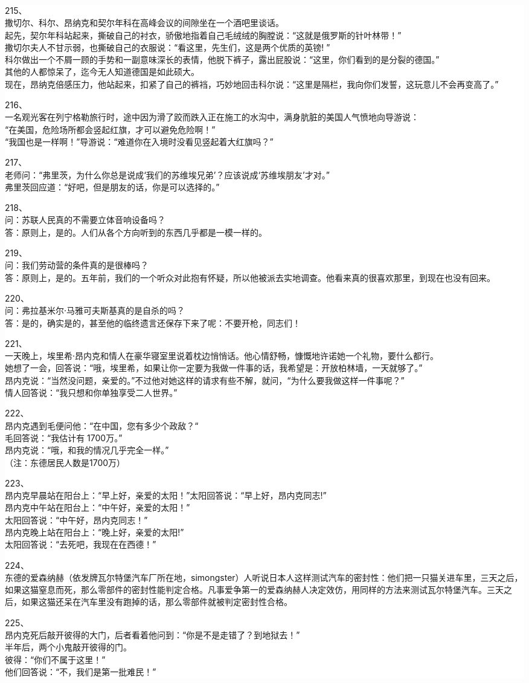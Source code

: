 215、  
撒切尔、科尔、昂纳克和契尔年科在高峰会议的间隙坐在一个酒吧里谈话。  
起先，契尔年科站起来，撕破自己的衬衣，骄傲地指着自己毛绒绒的胸膛说：“这就是俄罗斯的针叶林带！”  
撒切尔夫人不甘示弱，也撕破自己的衣服说：“看这里，先生们，这是两个优质的英镑! ”  
科尔做出一个不屑一顾的手势和一副意味深长的表情，他脱下裤子，露出屁股说：“这里，你们看到的是分裂的德国。”  
其他的人都惊呆了，迄今无人知道德国是如此硕大。  
现在，昂纳克倍感压力，他站起来，扣紧了自己的裤裆，巧妙地回击科尔说：“这里是隔栏，我向你们发誓，这玩意儿不会再变高了。”  

216、  
一名观光客在列宁格勒旅行时，途中因为滑了跤而跌入正在施工的水沟中，满身肮脏的美国人气愤地向导游说：  
“在美国，危险场所都会竖起红旗，才可以避免危险啊！”  
“我国也是一样啊！”导游说：“难道你在入境时没看见竖起着大红旗吗？”  

217、  
老师问：“弗里茨，为什么你总是说成‘我们的苏维埃兄弟’？应该说成‘苏维埃朋友’才对。”  
弗里茨回应道：“好吧，但是朋友的话，你是可以选择的。”  

218、  
问：苏联人民真的不需要立体音响设备吗？  
答：原则上，是的。人们从各个方向听到的东西几乎都是一模一样的。  

219、  
问：我们劳动营的条件真的是很棒吗？  
答：原则上，是的。五年前，我们的一个听众对此抱有怀疑，所以他被派去实地调查。他看来真的很喜欢那里，到现在也没有回来。  

220、  
问：弗拉基米尔·马雅可夫斯基真的是自杀的吗？  
答：是的，确实是的，甚至他的临终遗言还保存下来了呢：不要开枪，同志们！  

221、  
一天晚上，埃里希·昂内克和情人在豪华寝室里说着枕边悄悄话。他心情舒畅，慷慨地许诺她一个礼物，要什么都行。  
她想了一会，回答说：“哦，埃里希，如果让你一定要为我做一件事的话，我希望是：开放柏林墙，一天就够了。”  
昂内克说：“当然没问题，亲爱的。”不过他对她这样的请求有些不解，就问，“为什么要我做这样一件事呢？”  
情人回答说：“我只想和你单独享受二人世界。”  

222、  
昂内克遇到毛便问他：“在中国，您有多少个政敌？“  
毛回答说：“我估计有 1700万。”  
昂内克说：“哦，和我的情况几乎完全一样。”  
（注：东德居民人数是1700万）  

223、  
昂内克早晨站在阳台上：“早上好，亲爱的太阳！”太阳回答说：“早上好，昂内克同志!”  
昂内克中午站在阳台上：“中午好，亲爱的太阳！”  
太阳回答说：“中午好，昂内克同志！”  
昂内克晚上站在阳台上：“晚上好，亲爱的太阳!”  
太阳回答说：“去死吧，我现在在西德！”  

224、  
东德的爱森纳赫（依发牌瓦尔特堡汽车厂所在地，simongster）人听说日本人这样测试汽车的密封性：他们把一只猫关进车里，三天之后，如果这猫窒息而死，那么零部件的密封性能判定合格。凡事爱争第一的爱森纳赫人决定效仿，用同样的方法来测试瓦尔特堡汽车。三天之后，如果这猫还呆在汽车里没有跑掉的话，那么零部件就被判定密封性合格。  

225、  
昂内克死后敲开彼得的大门，后者看着他问到：“你是不是走错了？到地狱去！”  
半年后，两个小鬼敲开彼得的门。  
彼得：“你们不属于这里！”  
他们回答说：“不，我们是第一批难民！”  
